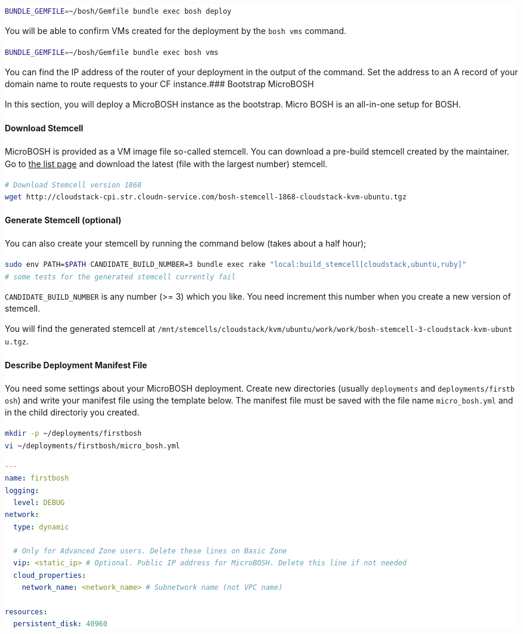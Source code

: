 ```sh
BUNDLE_GEMFILE=~/bosh/Gemfile bundle exec bosh deploy
```

You will be able to confirm VMs created for the deployment by the `bosh vms` command.

```sh
BUNDLE_GEMFILE=~/bosh/Gemfile bundle exec bosh vms
```

You can find the IP address of the router of your deployment in the output of the command. Set the address to an A record of your domain name to route requests to your CF instance.### Bootstrap MicroBOSH

In this section, you will deploy a MicroBOSH instance as the bootstrap. Micro BOSH is an all-in-one setup for BOSH.


#### Download Stemcell

MicroBOSH is provided as a VM image file so-called stemcell. You can download a pre-build stemcell created by the maintainer. Go to [the list page](http://cloudstack-cpi.str.cloudn-service.com/index.html) and download the latest (file with the largest number) stemcell.

```sh
# Download Stemcell version 1868
wget http://cloudstack-cpi.str.cloudn-service.com/bosh-stemcell-1868-cloudstack-kvm-ubuntu.tgz
```


#### Generate Stemcell (optional)

You can also create your stemcell by running the command below (takes about a half hour);


```sh
sudo env PATH=$PATH CANDIDATE_BUILD_NUMBER=3 bundle exec rake "local:build_stemcell[cloudstack,ubuntu,ruby]"
# some tests for the generated stemcell currently fail
```

`CANDIDATE_BUILD_NUMBER` is any number (>= 3) which you like. You need increment this number when you create a new version of stemcell.

You will find the generated stemcell at `/mnt/stemcells/cloudstack/kvm/ubuntu/work/work/bosh-stemcell-3-cloudstack-kvm-ubuntu.tgz`.


#### Describe Deployment Manifest File

You need some settings about your MicroBOSH deployment. Create new directories (usually `deployments` and `deployments/firstbosh`) and write your manifest file using the template below. The manifest file must be saved with the file name `micro_bosh.yml` and in the child directoriy you created.

```sh
mkdir -p ~/deployments/firstbosh
vi ~/deployments/firstbosh/micro_bosh.yml
```

```yaml
---
name: firstbosh
logging:
  level: DEBUG
network:
  type: dynamic

  # Only for Advanced Zone users. Delete these lines on Basic Zone
  vip: <static_ip> # Optional. Public IP address for MicroBOSH. Delete this line if not needed
  cloud_properties:
    network_name: <network_name> # Subnetwork name (not VPC name)

resources:
  persistent_disk: 40960
```